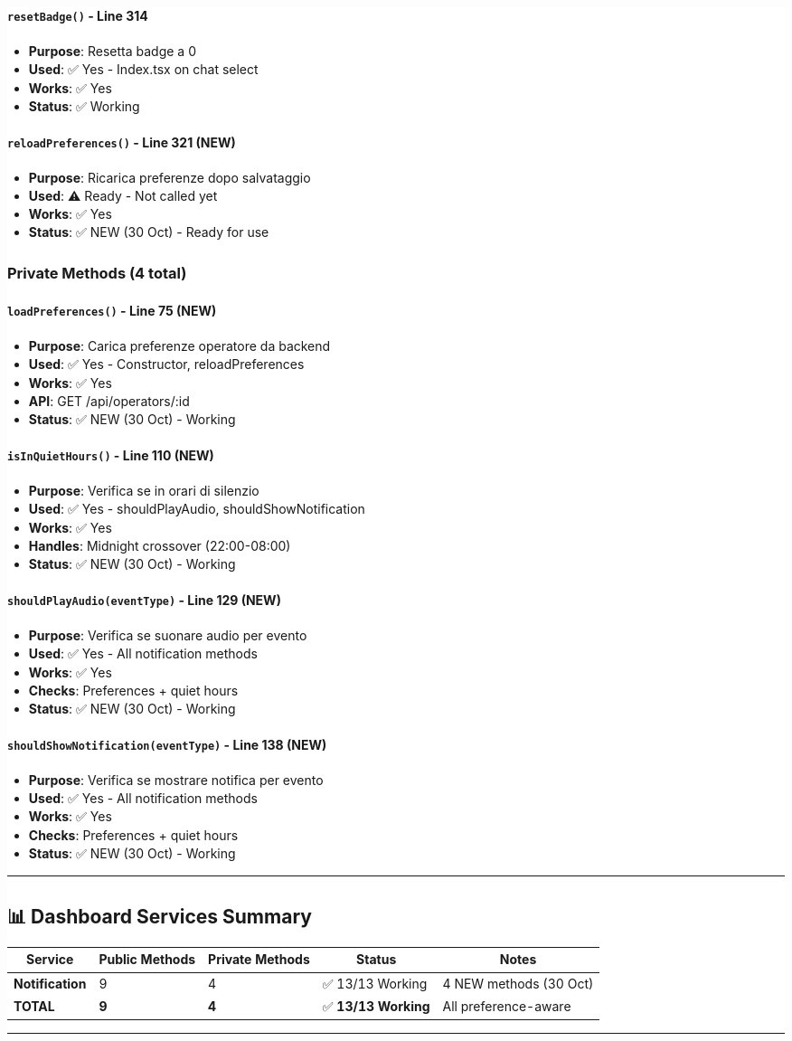 #### `resetBadge()` - Line 314
- **Purpose**: Resetta badge a 0
- **Used**: ✅ Yes - Index.tsx on chat select
- **Works**: ✅ Yes
- **Status**: ✅ Working

#### `reloadPreferences()` - Line 321 (NEW)
- **Purpose**: Ricarica preferenze dopo salvataggio
- **Used**: ⚠️ Ready - Not called yet
- **Works**: ✅ Yes
- **Status**: ✅ NEW (30 Oct) - Ready for use

### Private Methods (4 total)

#### `loadPreferences()` - Line 75 (NEW)
- **Purpose**: Carica preferenze operatore da backend
- **Used**: ✅ Yes - Constructor, reloadPreferences
- **Works**: ✅ Yes
- **API**: GET /api/operators/:id
- **Status**: ✅ NEW (30 Oct) - Working

#### `isInQuietHours()` - Line 110 (NEW)
- **Purpose**: Verifica se in orari di silenzio
- **Used**: ✅ Yes - shouldPlayAudio, shouldShowNotification
- **Works**: ✅ Yes
- **Handles**: Midnight crossover (22:00-08:00)
- **Status**: ✅ NEW (30 Oct) - Working

#### `shouldPlayAudio(eventType)` - Line 129 (NEW)
- **Purpose**: Verifica se suonare audio per evento
- **Used**: ✅ Yes - All notification methods
- **Works**: ✅ Yes
- **Checks**: Preferences + quiet hours
- **Status**: ✅ NEW (30 Oct) - Working

#### `shouldShowNotification(eventType)` - Line 138 (NEW)
- **Purpose**: Verifica se mostrare notifica per evento
- **Used**: ✅ Yes - All notification methods
- **Works**: ✅ Yes
- **Checks**: Preferences + quiet hours
- **Status**: ✅ NEW (30 Oct) - Working

---

## 📊 Dashboard Services Summary

| Service | Public Methods | Private Methods | Status | Notes |
|---------|----------------|-----------------|--------|-------|
| **Notification** | 9 | 4 | ✅ 13/13 Working | 4 NEW methods (30 Oct) |
| **TOTAL** | **9** | **4** | ✅ **13/13 Working** | All preference-aware |

---